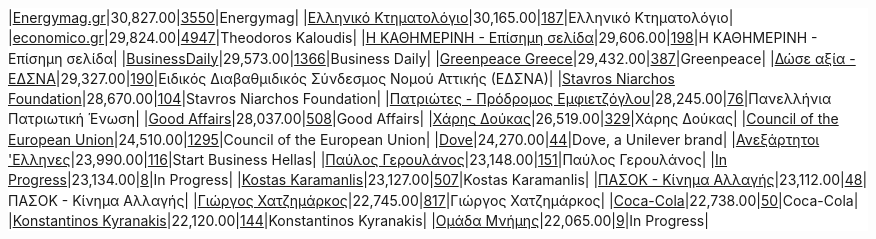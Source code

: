 |[Energymag.gr](https://www.facebook.com/104692221824082)|30,827.00|[3550](https://www.facebook.com/ads/library/?active_status=all&ad_type=political_and_issue_ads&country=GR&view_all_page_id=104692221824082&search_type=page&media_type=all)|Energymag|
|[Ελληνικό Κτηματολόγιο](https://www.facebook.com/104006531098578)|30,165.00|[187](https://www.facebook.com/ads/library/?active_status=all&ad_type=political_and_issue_ads&country=GR&view_all_page_id=104006531098578&search_type=page&media_type=all)|Ελληνικό Κτηματολόγιο|
|[economico.gr](https://www.facebook.com/1867952363274780)|29,824.00|[4947](https://www.facebook.com/ads/library/?active_status=all&ad_type=political_and_issue_ads&country=GR&view_all_page_id=1867952363274780&search_type=page&media_type=all)|Theodoros Kaloudis|
|[Η ΚΑΘΗΜΕΡΙΝΗ - Επίσημη σελίδα](https://www.facebook.com/134821969948251)|29,606.00|[198](https://www.facebook.com/ads/library/?active_status=all&ad_type=political_and_issue_ads&country=GR&view_all_page_id=134821969948251&search_type=page&media_type=all)|Η ΚΑΘΗΜΕΡΙΝΗ - Επίσημη σελίδα|
|[BusinessDaily](https://www.facebook.com/117037629671698)|29,573.00|[1366](https://www.facebook.com/ads/library/?active_status=all&ad_type=political_and_issue_ads&country=GR&view_all_page_id=117037629671698&search_type=page&media_type=all)|Business Daily|
|[Greenpeace Greece](https://www.facebook.com/31324524225)|29,432.00|[387](https://www.facebook.com/ads/library/?active_status=all&ad_type=political_and_issue_ads&country=GR&view_all_page_id=31324524225&search_type=page&media_type=all)|Greenpeace|
|[Δώσε αξία - ΕΔΣΝΑ](https://www.facebook.com/109057218424485)|29,327.00|[190](https://www.facebook.com/ads/library/?active_status=all&ad_type=political_and_issue_ads&country=GR&view_all_page_id=109057218424485&search_type=page&media_type=all)|Ειδικός Διαβαθμιδικός Σύνδεσμος Νομού Αττικής (ΕΔΣΝΑ)|
|[Stavros Niarchos Foundation](https://www.facebook.com/193078140705171)|28,670.00|[104](https://www.facebook.com/ads/library/?active_status=all&ad_type=political_and_issue_ads&country=GR&view_all_page_id=193078140705171&search_type=page&media_type=all)|Stavros Niarchos Foundation|
|[Πατριώτες - Πρόδρομος Εμφιετζόγλου](https://www.facebook.com/105845878599873)|28,245.00|[76](https://www.facebook.com/ads/library/?active_status=all&ad_type=political_and_issue_ads&country=GR&view_all_page_id=105845878599873&search_type=page&media_type=all)|Πανελλήνια Πατριωτική Ένωση|
|[Good Affairs](https://www.facebook.com/106847525658121)|28,037.00|[508](https://www.facebook.com/ads/library/?active_status=all&ad_type=political_and_issue_ads&country=GR&view_all_page_id=106847525658121&search_type=page&media_type=all)|Good Affairs|
|[Χάρης Δούκας](https://www.facebook.com/108580118994522)|26,519.00|[329](https://www.facebook.com/ads/library/?active_status=all&ad_type=political_and_issue_ads&country=GR&view_all_page_id=108580118994522&search_type=page&media_type=all)|Χάρης Δούκας|
|[Council of the European Union](https://www.facebook.com/147547541961576)|24,510.00|[1295](https://www.facebook.com/ads/library/?active_status=all&ad_type=political_and_issue_ads&country=GR&view_all_page_id=147547541961576&search_type=page&media_type=all)|Council of the European Union|
|[Dove](https://www.facebook.com/540255419338122)|24,270.00|[44](https://www.facebook.com/ads/library/?active_status=all&ad_type=political_and_issue_ads&country=GR&view_all_page_id=540255419338122&search_type=page&media_type=all)|Dove, a Unilever brand|
|[Ανεξάρτητοι 'Ελληνες](https://www.facebook.com/343233902394715)|23,990.00|[116](https://www.facebook.com/ads/library/?active_status=all&ad_type=political_and_issue_ads&country=GR&view_all_page_id=343233902394715&search_type=page&media_type=all)|Start Business Hellas|
|[Παύλος Γερουλάνος](https://www.facebook.com/196882087005924)|23,148.00|[151](https://www.facebook.com/ads/library/?active_status=all&ad_type=political_and_issue_ads&country=GR&view_all_page_id=196882087005924&search_type=page&media_type=all)|Παύλος Γερουλάνος|
|[In Progress](https://www.facebook.com/254883792041627)|23,134.00|[8](https://www.facebook.com/ads/library/?active_status=all&ad_type=political_and_issue_ads&country=GR&view_all_page_id=254883792041627&search_type=page&media_type=all)|In Progress|
|[Kostas Karamanlis](https://www.facebook.com/890040954380363)|23,127.00|[507](https://www.facebook.com/ads/library/?active_status=all&ad_type=political_and_issue_ads&country=GR&view_all_page_id=890040954380363&search_type=page&media_type=all)|Kostas Karamanlis|
|[ΠΑΣΟΚ - Κίνημα Αλλαγής](https://www.facebook.com/17484026282)|23,112.00|[48](https://www.facebook.com/ads/library/?active_status=all&ad_type=political_and_issue_ads&country=GR&view_all_page_id=17484026282&search_type=page&media_type=all)|ΠΑΣΟΚ - Κίνημα Αλλαγής|
|[Γιώργος Χατζημάρκος](https://www.facebook.com/2128150737398149)|22,745.00|[817](https://www.facebook.com/ads/library/?active_status=all&ad_type=political_and_issue_ads&country=GR&view_all_page_id=2128150737398149&search_type=page&media_type=all)|Γιώργος Χατζημάρκος|
|[Coca-Cola](https://www.facebook.com/884232144944869)|22,738.00|[50](https://www.facebook.com/ads/library/?active_status=all&ad_type=political_and_issue_ads&country=GR&view_all_page_id=884232144944869&search_type=page&media_type=all)|Coca-Cola|
|[Konstantinos Kyranakis](https://www.facebook.com/284294775065460)|22,120.00|[144](https://www.facebook.com/ads/library/?active_status=all&ad_type=political_and_issue_ads&country=GR&view_all_page_id=284294775065460&search_type=page&media_type=all)|Konstantinos Kyranakis|
|[Ομάδα Μνήμης](https://www.facebook.com/230319800467420)|22,065.00|[9](https://www.facebook.com/ads/library/?active_status=all&ad_type=political_and_issue_ads&country=GR&view_all_page_id=230319800467420&search_type=page&media_type=all)|In Progress|